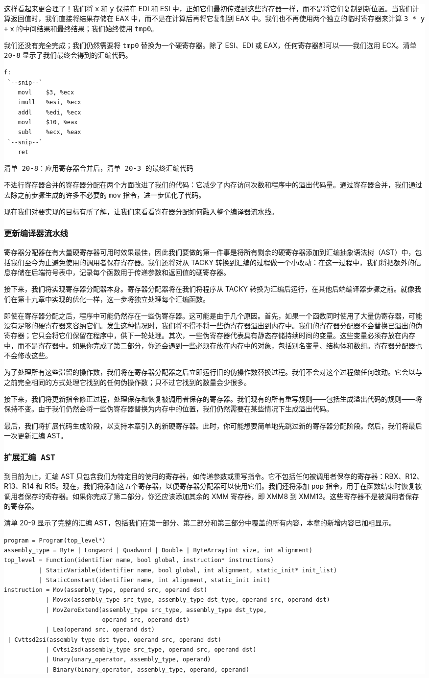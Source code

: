 这样看起来更合理了！我们将 <samp class="SANS_TheSansMonoCd_W5Regular_11">x</samp> 和 <samp class="SANS_TheSansMonoCd_W5Regular_11">y</samp> 保持在 EDI 和 ESI 中，正如它们最初传递到这些寄存器一样，而不是将它们复制到新位置。当我们计算返回值时，我们直接将结果存储在 EAX 中，而不是在计算后再将它复制到 EAX 中。我们也不再使用两个独立的临时寄存器来计算 <samp class="SANS_TheSansMonoCd_W5Regular_11">3 * y</samp> <samp class="SANS_TheSansMonoCd_W5Regular_11">+</samp> <samp class="SANS_TheSansMonoCd_W5Regular_11">x</samp> 的中间结果和最终结果；我们始终使用 <samp class="SANS_TheSansMonoCd_W5Regular_11">tmp0</samp>。

我们还没有完全完成；我们仍然需要将 <samp class="SANS_TheSansMonoCd_W5Regular_11">tmp0</samp> 替换为一个硬寄存器。除了 ESI、EDI 或 EAX，任何寄存器都可以——我们选用 ECX。<samp class="SANS_Futura_Std_Book_Oblique_I_11">清单 20-8</samp> 显示了我们最终会得到的汇编代码。

```
f:
 `--snip--`
    movl    $3, %ecx
    imull   %esi, %ecx
    addl    %edi, %ecx
    movl    $10, %eax
    subl    %ecx, %eax
 `--snip--`
    ret
```

<samp class="SANS_Futura_Std_Book_Oblique_I_11">清单 20-8：应用寄存器合并后，清单 20-3 的最终汇编代码</samp>

不进行寄存器合并的寄存器分配在两个方面改进了我们的代码：它减少了内存访问次数和程序中的溢出代码量。通过寄存器合并，我们通过去除之前步骤生成的许多不必要的 <samp class="SANS_TheSansMonoCd_W5Regular_11">mov</samp> 指令，进一步优化了代码。

现在我们对要实现的目标有所了解，让我们来看看寄存器分配如何融入整个编译器流水线。

### <samp class="SANS_Futura_Std_Bold_B_11">更新编译器流水线</samp>

寄存器分配器在有大量硬寄存器可用时效果最佳，因此我们要做的第一件事是将所有剩余的硬寄存器添加到汇编抽象语法树（AST）中，包括我们至今为止避免使用的调用者保存寄存器。我们还将对从 TACKY 转换到汇编的过程做一个小改动：在这一过程中，我们将把额外的信息存储在后端符号表中，记录每个函数用于传递参数和返回值的硬寄存器。

接下来，我们将实现寄存器分配器本身。寄存器分配器将在我们将程序从 TACKY 转换为汇编后运行，在其他后端编译器步骤之前。就像我们在第十九章中实现的优化一样，这一步将独立处理每个汇编函数。

即使在寄存器分配之后，程序中可能仍然存在一些伪寄存器。这可能是由于几个原因。首先，如果一个函数同时使用了大量伪寄存器，可能没有足够的硬寄存器来容纳它们。发生这种情况时，我们将不得不将一些伪寄存器溢出到内存中。我们的寄存器分配器不会替换已溢出的伪寄存器；它只会将它们保留在程序中，供下一轮处理。其次，一些伪寄存器代表具有静态存储持续时间的变量。这些变量必须存放在内存中，而不是寄存器中。如果你完成了第二部分，你还会遇到一些必须存放在内存中的对象，包括别名变量、结构体和数组。寄存器分配器也不会修改这些。

为了处理所有这些滞留的操作数，我们将在寄存器分配器之后立即运行旧的伪操作数替换过程。我们不会对这个过程做任何改动。它会以与之前完全相同的方式处理它找到的任何伪操作数；只不过它找到的数量会少很多。

接下来，我们将更新指令修正过程，处理保存和恢复被调用者保存的寄存器。我们现有的所有重写规则——包括生成溢出代码的规则——将保持不变。由于我们仍然会将一些伪寄存器替换为内存中的位置，我们仍然需要在某些情况下生成溢出代码。

最后，我们将扩展代码生成阶段，以支持本章引入的新硬寄存器。此时，你可能想要简单地先跳过新的寄存器分配阶段。然后，我们将最后一次更新汇编 AST。

### <samp class="SANS_Futura_Std_Bold_B_11">扩展汇编 AST</samp>

到目前为止，汇编 AST 只包含我们为特定目的使用的寄存器，如传递参数或重写指令。它不包括任何被调用者保存的寄存器：RBX、R12、R13、R14 和 R15。现在，我们将添加这五个寄存器，以便寄存器分配器可以使用它们。我们还将添加 <samp class="SANS_TheSansMonoCd_W5Regular_11">pop</samp> 指令，用于在函数结束时恢复被调用者保存的寄存器。如果你完成了第二部分，你还应该添加其余的 XMM 寄存器，即 XMM8 到 XMM13。这些寄存器不是被调用者保存的寄存器。

清单 20-9 显示了完整的汇编 AST，包括我们在第一部分、第二部分和第三部分中覆盖的所有内容，本章的新增内容已加粗显示。

```
program = Program(top_level*)
assembly_type = Byte | Longword | Quadword | Double | ByteArray(int size, int alignment)
top_level = Function(identifier name, bool global, instruction* instructions)
          | StaticVariable(identifier name, bool global, int alignment, static_init* init_list)
          | StaticConstant(identifier name, int alignment, static_init init)
instruction = Mov(assembly_type, operand src, operand dst)
            | Movsx(assembly_type src_type, assembly_type dst_type, operand src, operand dst)
            | MovZeroExtend(assembly_type src_type, assembly_type dst_type,
                            operand src, operand dst)
            | Lea(operand src, operand dst)
 | Cvttsd2si(assembly_type dst_type, operand src, operand dst)
            | Cvtsi2sd(assembly_type src_type, operand src, operand dst)
            | Unary(unary_operator, assembly_type, operand)
            | Binary(binary_operator, assembly_type, operand, operand)
```